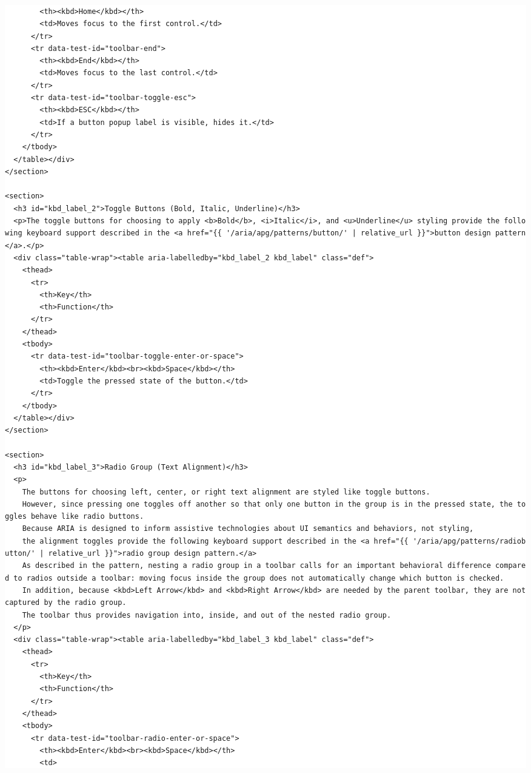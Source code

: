             <th><kbd>Home</kbd></th>
            <td>Moves focus to the first control.</td>
          </tr>
          <tr data-test-id="toolbar-end">
            <th><kbd>End</kbd></th>
            <td>Moves focus to the last control.</td>
          </tr>
          <tr data-test-id="toolbar-toggle-esc">
            <th><kbd>ESC</kbd></th>
            <td>If a button popup label is visible, hides it.</td>
          </tr>
        </tbody>
      </table></div>
    </section>

    <section>
      <h3 id="kbd_label_2">Toggle Buttons (Bold, Italic, Underline)</h3>
      <p>The toggle buttons for choosing to apply <b>Bold</b>, <i>Italic</i>, and <u>Underline</u> styling provide the following keyboard support described in the <a href="{{ '/aria/apg/patterns/button/' | relative_url }}">button design pattern</a>.</p>
      <div class="table-wrap"><table aria-labelledby="kbd_label_2 kbd_label" class="def">
        <thead>
          <tr>
            <th>Key</th>
            <th>Function</th>
          </tr>
        </thead>
        <tbody>
          <tr data-test-id="toolbar-toggle-enter-or-space">
            <th><kbd>Enter</kbd><br><kbd>Space</kbd></th>
            <td>Toggle the pressed state of the button.</td>
          </tr>
        </tbody>
      </table></div>
    </section>

    <section>
      <h3 id="kbd_label_3">Radio Group (Text Alignment)</h3>
      <p>
        The buttons for choosing left, center, or right text alignment are styled like toggle buttons.
        However, since pressing one toggles off another so that only one button in the group is in the pressed state, the toggles behave like radio buttons.
        Because ARIA is designed to inform assistive technologies about UI semantics and behaviors, not styling,
        the alignment toggles provide the following keyboard support described in the <a href="{{ '/aria/apg/patterns/radiobutton/' | relative_url }}">radio group design pattern.</a>
        As described in the pattern, nesting a radio group in a toolbar calls for an important behavioral difference compared to radios outside a toolbar: moving focus inside the group does not automatically change which button is checked.
        In addition, because <kbd>Left Arrow</kbd> and <kbd>Right Arrow</kbd> are needed by the parent toolbar, they are not captured by the radio group.
        The toolbar thus provides navigation into, inside, and out of the nested radio group.
      </p>
      <div class="table-wrap"><table aria-labelledby="kbd_label_3 kbd_label" class="def">
        <thead>
          <tr>
            <th>Key</th>
            <th>Function</th>
          </tr>
        </thead>
        <tbody>
          <tr data-test-id="toolbar-radio-enter-or-space">
            <th><kbd>Enter</kbd><br><kbd>Space</kbd></th>
            <td>